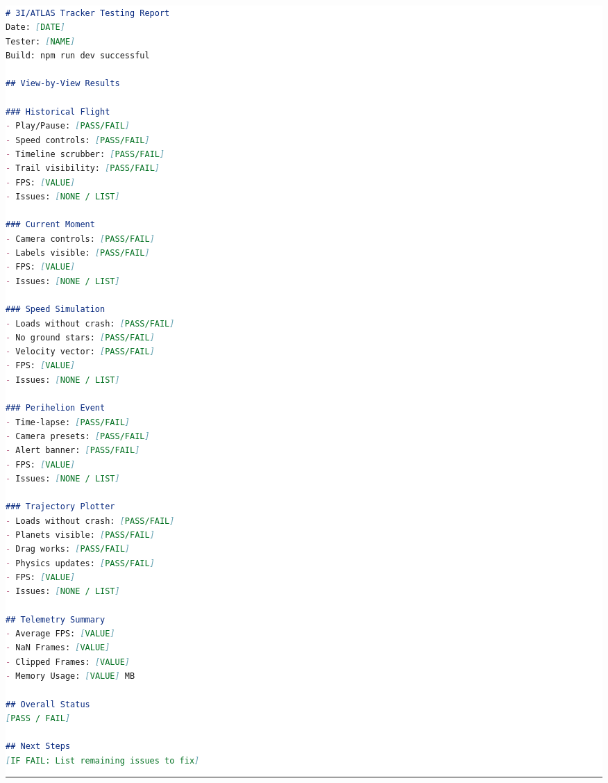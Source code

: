 ```markdown
# 3I/ATLAS Tracker Testing Report
Date: [DATE]
Tester: [NAME]
Build: npm run dev successful

## View-by-View Results

### Historical Flight
- Play/Pause: [PASS/FAIL]
- Speed controls: [PASS/FAIL]
- Timeline scrubber: [PASS/FAIL]
- Trail visibility: [PASS/FAIL]
- FPS: [VALUE]
- Issues: [NONE / LIST]

### Current Moment
- Camera controls: [PASS/FAIL]
- Labels visible: [PASS/FAIL]
- FPS: [VALUE]
- Issues: [NONE / LIST]

### Speed Simulation
- Loads without crash: [PASS/FAIL]
- No ground stars: [PASS/FAIL]
- Velocity vector: [PASS/FAIL]
- FPS: [VALUE]
- Issues: [NONE / LIST]

### Perihelion Event
- Time-lapse: [PASS/FAIL]
- Camera presets: [PASS/FAIL]
- Alert banner: [PASS/FAIL]
- FPS: [VALUE]
- Issues: [NONE / LIST]

### Trajectory Plotter
- Loads without crash: [PASS/FAIL]
- Planets visible: [PASS/FAIL]
- Drag works: [PASS/FAIL]
- Physics updates: [PASS/FAIL]
- FPS: [VALUE]
- Issues: [NONE / LIST]

## Telemetry Summary
- Average FPS: [VALUE]
- NaN Frames: [VALUE]
- Clipped Frames: [VALUE]
- Memory Usage: [VALUE] MB

## Overall Status
[PASS / FAIL]

## Next Steps
[IF FAIL: List remaining issues to fix]
```

---